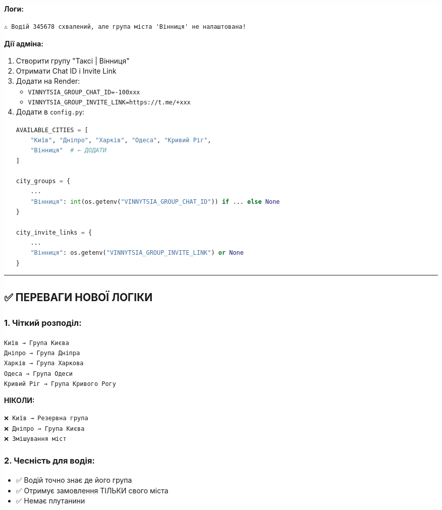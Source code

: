 **Логи:**
```
⚠️ Водій 345678 схвалений, але група міста 'Вінниця' не налаштована!
```

**Дії адміна:**
1. Створити групу "Таксі | Вінниця"
2. Отримати Chat ID і Invite Link
3. Додати на Render:
   - `VINNYTSIA_GROUP_CHAT_ID=-100xxx`
   - `VINNYTSIA_GROUP_INVITE_LINK=https://t.me/+xxx`
4. Додати в `config.py`:
   ```python
   AVAILABLE_CITIES = [
       "Київ", "Дніпро", "Харків", "Одеса", "Кривий Ріг",
       "Вінниця"  # ← ДОДАТИ
   ]
   
   city_groups = {
       ...
       "Вінниця": int(os.getenv("VINNYTSIA_GROUP_CHAT_ID")) if ... else None
   }
   
   city_invite_links = {
       ...
       "Вінниця": os.getenv("VINNYTSIA_GROUP_INVITE_LINK") or None
   }
   ```

---

## ✅ ПЕРЕВАГИ НОВОЇ ЛОГІКИ

### 1. **Чіткий розподіл:**
```
Київ → Група Києва
Дніпро → Група Дніпра
Харків → Група Харкова
Одеса → Група Одеси
Кривий Ріг → Група Кривого Рогу
```

**НІКОЛИ:**
```
❌ Київ → Резервна група
❌ Дніпро → Група Києва
❌ Змішування міст
```

### 2. **Чесність для водія:**
- ✅ Водій точно знає де його група
- ✅ Отримує замовлення ТІЛЬКИ свого міста
- ✅ Немає плутанини

